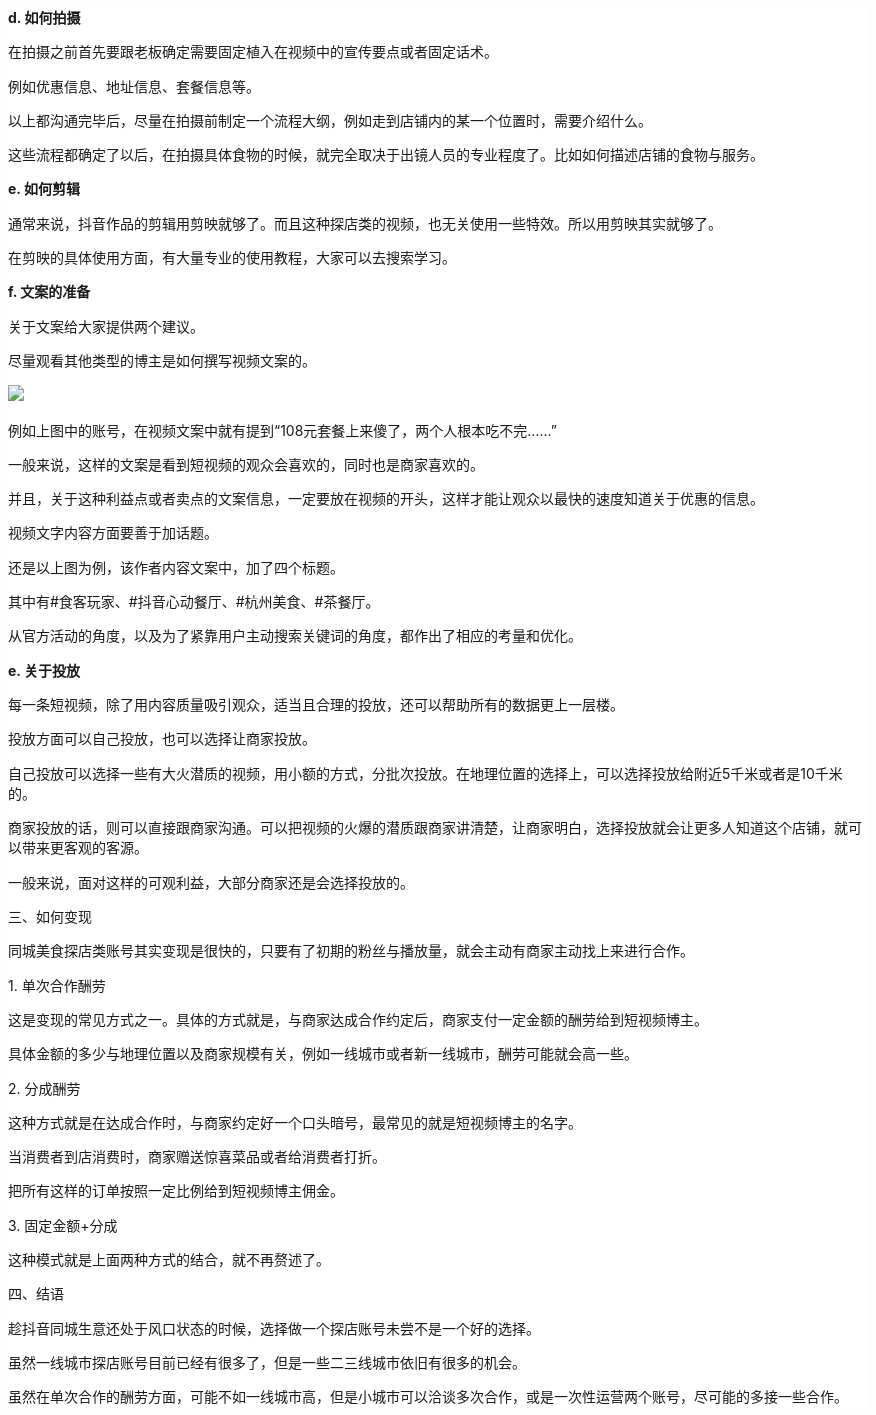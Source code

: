 **d. 如何拍摄**

在拍摄之前首先要跟老板确定需要固定植入在视频中的宣传要点或者固定话术。

例如优惠信息、地址信息、套餐信息等。

以上都沟通完毕后，尽量在拍摄前制定一个流程大纲，例如走到店铺内的某一个位置时，需要介绍什么。

这些流程都确定了以后，在拍摄具体食物的时候，就完全取决于出镜人员的专业程度了。比如如何描述店铺的食物与服务。

**e. 如何剪辑**

通常来说，抖音作品的剪辑用剪映就够了。而且这种探店类的视频，也无关使用一些特效。所以用剪映其实就够了。

在剪映的具体使用方面，有大量专业的使用教程，大家可以去搜索学习。

**f. 文案的准备**

关于文案给大家提供两个建议。

尽量观看其他类型的博主是如何撰写视频文案的。

![](https://nimg.ws.126.net/?url=http%3A%2F%2Fdingyue.ws.126.net%2F2021%2F0906%2F2a1a8278j00qyzvha006wc000u001j8g.jpg&thumbnail=660x2147483647&quality=80&type=jpg)  

例如上图中的账号，在视频文案中就有提到“108元套餐上来傻了，两个人根本吃不完……”

一般来说，这样的文案是看到短视频的观众会喜欢的，同时也是商家喜欢的。

并且，关于这种利益点或者卖点的文案信息，一定要放在视频的开头，这样才能让观众以最快的速度知道关于优惠的信息。

视频文字内容方面要善于加话题。

还是以上图为例，该作者内容文案中，加了四个标题。

其中有#食客玩家、#抖音心动餐厅、#杭州美食、#茶餐厅。

从官方活动的角度，以及为了紧靠用户主动搜索关键词的角度，都作出了相应的考量和优化。

**e. 关于投放**

每一条短视频，除了用内容质量吸引观众，适当且合理的投放，还可以帮助所有的数据更上一层楼。

投放方面可以自己投放，也可以选择让商家投放。

自己投放可以选择一些有大火潜质的视频，用小额的方式，分批次投放。在地理位置的选择上，可以选择投放给附近5千米或者是10千米的。

商家投放的话，则可以直接跟商家沟通。可以把视频的火爆的潜质跟商家讲清楚，让商家明白，选择投放就会让更多人知道这个店铺，就可以带来更客观的客源。

一般来说，面对这样的可观利益，大部分商家还是会选择投放的。

三、如何变现

同城美食探店类账号其实变现是很快的，只要有了初期的粉丝与播放量，就会主动有商家主动找上来进行合作。

1\. 单次合作酬劳

这是变现的常见方式之一。具体的方式就是，与商家达成合作约定后，商家支付一定金额的酬劳给到短视频博主。

具体金额的多少与地理位置以及商家规模有关，例如一线城市或者新一线城市，酬劳可能就会高一些。

2\. 分成酬劳

这种方式就是在达成合作时，与商家约定好一个口头暗号，最常见的就是短视频博主的名字。

当消费者到店消费时，商家赠送惊喜菜品或者给消费者打折。

把所有这样的订单按照一定比例给到短视频博主佣金。

3\. 固定金额+分成

这种模式就是上面两种方式的结合，就不再赘述了。

四、结语

趁抖音同城生意还处于风口状态的时候，选择做一个探店账号未尝不是一个好的选择。

虽然一线城市探店账号目前已经有很多了，但是一些二三线城市依旧有很多的机会。

虽然在单次合作的酬劳方面，可能不如一线城市高，但是小城市可以洽谈多次合作，或是一次性运营两个账号，尽可能的多接一些合作。